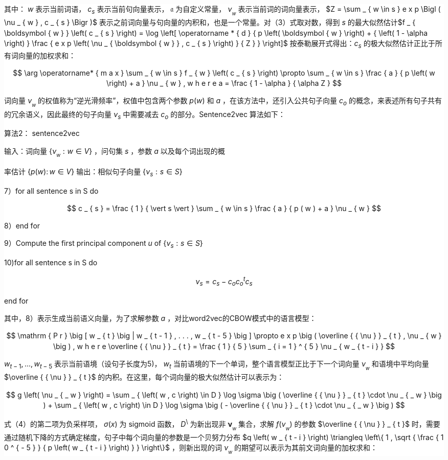 其中： $w$ 表示当前词语， $c _ { s }$ 表示当前句向量表示， $\mathfrak { a }$ 为自定义常量， $\nu _ { _ { w } }$ 表示当前词的词向量表示， $Z = \sum _ { w \in s } e x p \Bigl ( \nu _ { w } , c _ { s } \Bigr )$ 表示之前词向量与句向量的内积和，也是一个常量。对（3）式取对数，得到 $s$ 的最大似然估计$f _ { \boldsymbol { w } } \left( c _ { s } \right) = \log \left[ \operatorname * { d } { p \left( \boldsymbol { w } \right) + { \left( 1 - \alpha \right) } \frac { e x p \left( \nu _ { \boldsymbol { w } } , c _ { s } \right) } { Z } } \right]$ 按泰勒展开式得出：$c _ { s }$ 的极大似然估计正比于所有词向量的加权求和：

$$
\arg \operatorname* { m a x } \sum _ { w \in s } f _ { w } \left( c _ { s } \right) \propto \sum _ { w \in s } \frac { a } { p \left( w \right) + a } \nu _ { w } , w h e r e a = \frac { 1 - \alpha } { \alpha Z }
$$

词向量 $\nu _ { _ { w } }$ 的权值称为“逆光滑频率”，权值中包含两个参数 $p ( w )$ 和 $a$ ，在该方法中，还引入公共句子向量 $c _ { o }$ 的概念，来表述所有句子共有的冗余语义，因此最终的句子向量 $\nu _ { s }$ 中需要减去 $c _ { o }$ 的部分。Sentence2vec 算法如下：

算法2： sentence2vec

输入：词向量 $\{ \nu _ { _ w } : w \in V \}$ ，问句集 $s$ ，参数 $a$ 以及每个词出现的概

率估计 $\{ p ( w ) \colon w \in V \}$ 输出：相似句子向量 $\{ \nu _ { s } : s \in S \}$

7）for all sentence s in S do

$$
c _ { s } = \frac { 1 } { \vert s \vert } \sum _ { w \in s } \frac { a } { p ( w ) + a } \nu _ { w }
$$

8）end for

9）Compute the first principal component $u$ of $\{ \nu _ { s } : s \in S \}$

10)for all sentence s in S do

$$
\nu _ { s } = c _ { s } - c _ { o } { c _ { o } } ^ { t } c _ { s }
$$

end for

其中，8）表示生成当前语义向量，为了求解参数 $a$ ，对比word2vec的CBOW模式中的语言模型：

$$
\mathrm { P r } \big [ w _ { t } \big | w _ { t - 1 } , . . . , w _ { t - 5 } \big ] \propto e x p \big ( \overline { { \nu } } _ { t } , \nu _ { w } \big ) , w h e r e \overline { { \nu } } _ { t } = \frac { 1 } { 5 } \sum _ { i = 1 } ^ { 5 } \nu _ { w _ { t - i } }
$$

$w _ { t - 1 } , . . . , w _ { t - 5 }$ 表示当前语境（设句子长度为5)， $w _ { t }$ 当前语境的下一个单词，整个语言模型正比于下一个词向量 $\nu _ { _ { w } }$ 和语境中平均向量 $\overline { { \nu } } _ { t }$ 的内积。在这里，每个词向量的极大似然估计可以表示为：

$$
g \left( \nu _ { _ w } \right) = \sum _ { \left( w , c \right) \in D } \log \sigma \big ( \overline { { \nu } } _ { t } \cdot \nu _ { _ w } \big ) + \sum _ { \left( w , c \right) \in D } \log \sigma \big ( - \overline { { \nu } } _ { t } \cdot \nu _ { _ w } \big )
$$

式（4）的第二项为负采样项， $\sigma ( x )$ 为 sigmoid 函数， $D ^ { \setminus }$ 为新出现非 $\boldsymbol { \nu } _ { { } _ { w } }$ 集合，求解 $f ( \nu _ { _ w } )$ 的参数 $\overline { { \nu } } _ { t }$ 时，需要通过随机下降的方式确定梯度，句子中每个词向量的参数是一个贝努力分布 $q \left( w _ { t - i } \right) \triangleq \left\{ 1 , \sqrt { \frac { 1 0 ^ { - 5 } } { p \left( w _ { t - i } \right) } } \right\}$ ，则新出现的词 $\nu _ { _ { w } }$ 的期望可以表示为其前文词向量的加权求和：
